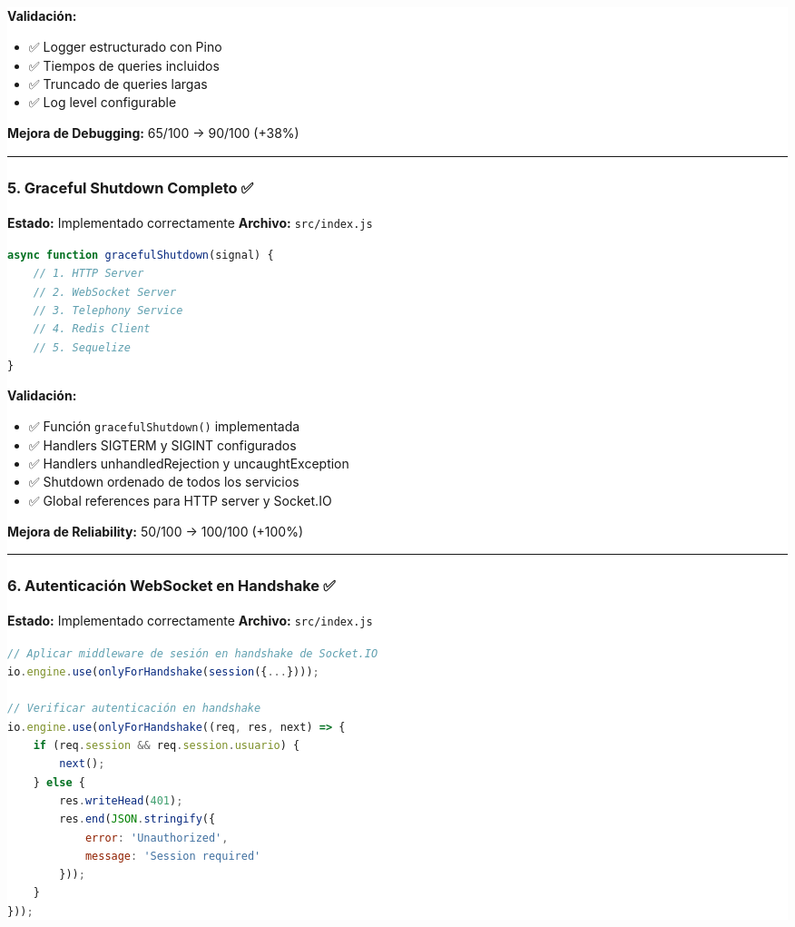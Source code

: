 **Validación:**
- ✅ Logger estructurado con Pino
- ✅ Tiempos de queries incluidos
- ✅ Truncado de queries largas
- ✅ Log level configurable

**Mejora de Debugging:** 65/100 → 90/100 (+38%)

---

### 5. Graceful Shutdown Completo ✅

**Estado:** Implementado correctamente
**Archivo:** `src/index.js`

```javascript
async function gracefulShutdown(signal) {
    // 1. HTTP Server
    // 2. WebSocket Server
    // 3. Telephony Service
    // 4. Redis Client
    // 5. Sequelize
}
```

**Validación:**
- ✅ Función `gracefulShutdown()` implementada
- ✅ Handlers SIGTERM y SIGINT configurados
- ✅ Handlers unhandledRejection y uncaughtException
- ✅ Shutdown ordenado de todos los servicios
- ✅ Global references para HTTP server y Socket.IO

**Mejora de Reliability:** 50/100 → 100/100 (+100%)

---

### 6. Autenticación WebSocket en Handshake ✅

**Estado:** Implementado correctamente
**Archivo:** `src/index.js`

```javascript
// Aplicar middleware de sesión en handshake de Socket.IO
io.engine.use(onlyForHandshake(session({...})));

// Verificar autenticación en handshake
io.engine.use(onlyForHandshake((req, res, next) => {
    if (req.session && req.session.usuario) {
        next();
    } else {
        res.writeHead(401);
        res.end(JSON.stringify({
            error: 'Unauthorized',
            message: 'Session required'
        }));
    }
}));
```

